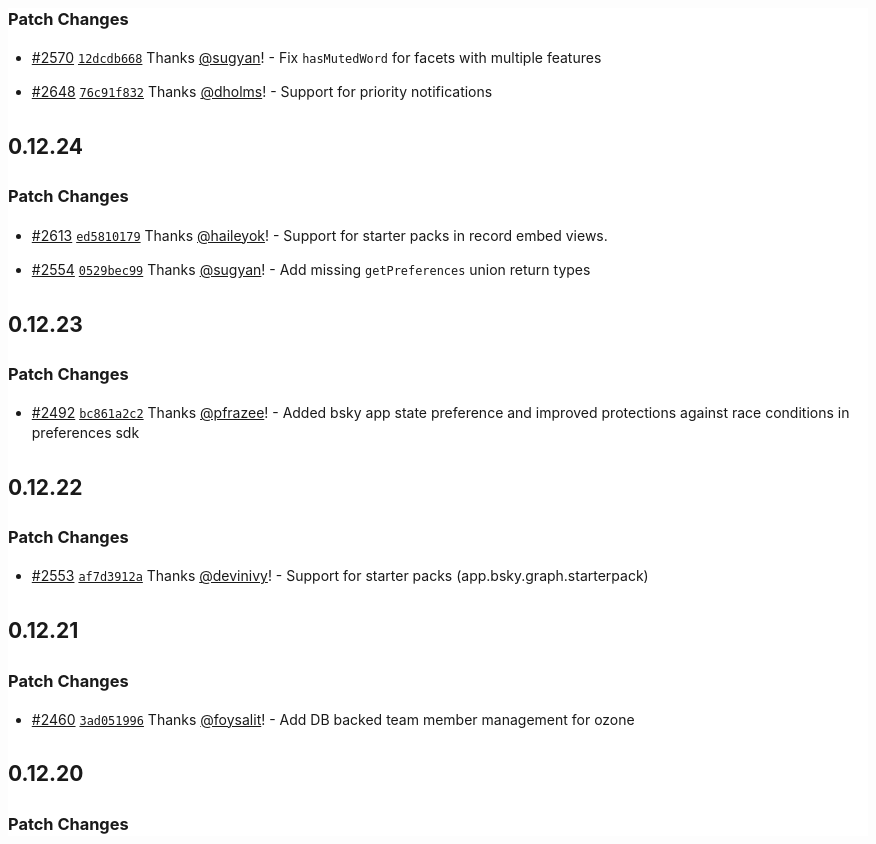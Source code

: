 ### Patch Changes

- [#2570](https://github.com/bluesky-social/atproto/pull/2570) [`12dcdb668`](https://github.com/bluesky-social/atproto/commit/12dcdb668c8ec0f8a89689c326ab3e9dbc6d2f3c) Thanks [@sugyan](https://github.com/sugyan)! - Fix `hasMutedWord` for facets with multiple features

- [#2648](https://github.com/bluesky-social/atproto/pull/2648) [`76c91f832`](https://github.com/bluesky-social/atproto/commit/76c91f8325363c95e25349e8e236aa2f70e63d5b) Thanks [@dholms](https://github.com/dholms)! - Support for priority notifications

## 0.12.24

### Patch Changes

- [#2613](https://github.com/bluesky-social/atproto/pull/2613) [`ed5810179`](https://github.com/bluesky-social/atproto/commit/ed5810179006f254f2035fe1f0e3c4798080cfe0) Thanks [@haileyok](https://github.com/haileyok)! - Support for starter packs in record embed views.

- [#2554](https://github.com/bluesky-social/atproto/pull/2554) [`0529bec99`](https://github.com/bluesky-social/atproto/commit/0529bec99183439829a3553f45ac7203763144c3) Thanks [@sugyan](https://github.com/sugyan)! - Add missing `getPreferences` union return types

## 0.12.23

### Patch Changes

- [#2492](https://github.com/bluesky-social/atproto/pull/2492) [`bc861a2c2`](https://github.com/bluesky-social/atproto/commit/bc861a2c25b4151fb7e070dc20d5e1e07da21863) Thanks [@pfrazee](https://github.com/pfrazee)! - Added bsky app state preference and improved protections against race conditions in preferences sdk

## 0.12.22

### Patch Changes

- [#2553](https://github.com/bluesky-social/atproto/pull/2553) [`af7d3912a`](https://github.com/bluesky-social/atproto/commit/af7d3912a3b304a752ed72947eaa8cf28b35ec02) Thanks [@devinivy](https://github.com/devinivy)! - Support for starter packs (app.bsky.graph.starterpack)

## 0.12.21

### Patch Changes

- [#2460](https://github.com/bluesky-social/atproto/pull/2460) [`3ad051996`](https://github.com/bluesky-social/atproto/commit/3ad0519961e2437aa4870bf1358e6c275dcdee24) Thanks [@foysalit](https://github.com/foysalit)! - Add DB backed team member management for ozone

## 0.12.20

### Patch Changes
